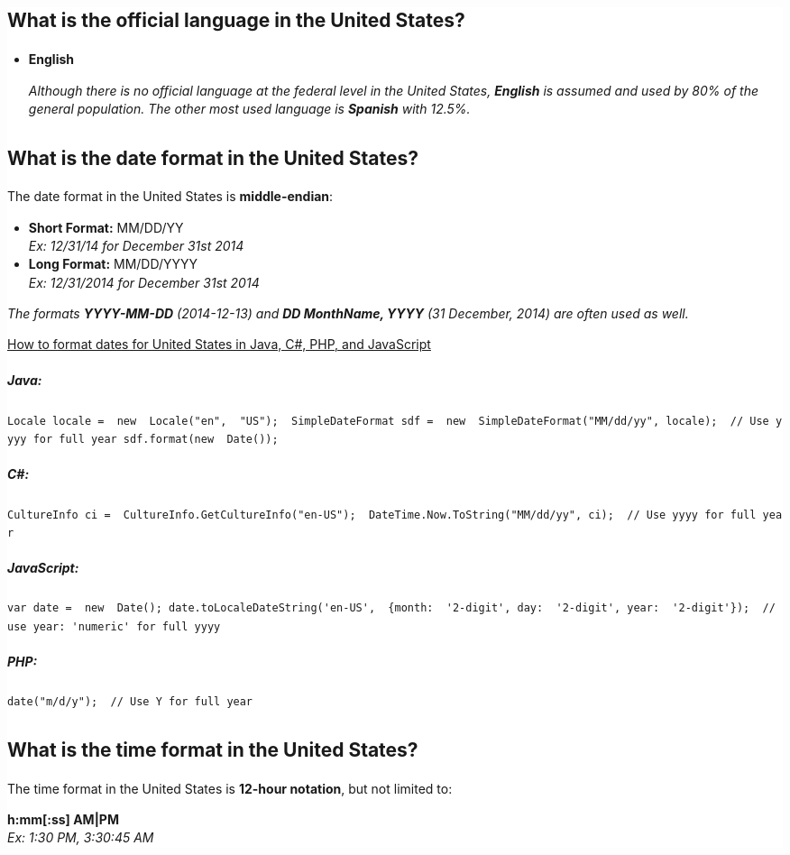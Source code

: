 What is the official **language** in the United States?
-------------------------------------------------------

* **English**

    _Although there is no official language at the federal level in the United States, **English** is assumed and used by 80% of the general population. The other most used language is **Spanish** with 12.5%._


What is the **date format** in the United States?
-------------------------------------------------

The date format in the United States is **middle-endian**:

*   **Short Format:** MM/DD/YY  
    _Ex: 12/31/14 for December 31st 2014_
*   **Long Format:** MM/DD/YYYY  
    _Ex: 12/31/2014 for December 31st 2014_

_The formats **YYYY-MM-DD** (2014-12-13) and **DD MonthName, YYYY** (31 December, 2014) are often used as well._

[How to format dates for United States in Java, C#, PHP, and JavaScript](javascript:void(0);)

##### Java:

```
Locale locale =  new  Locale("en",  "US");  SimpleDateFormat sdf =  new  SimpleDateFormat("MM/dd/yy", locale);  // Use yyyy for full year sdf.format(new  Date()); 
```

##### C#:

```
CultureInfo ci =  CultureInfo.GetCultureInfo("en-US");  DateTime.Now.ToString("MM/dd/yy", ci);  // Use yyyy for full year 
```

##### JavaScript:

```
var date =  new  Date(); date.toLocaleDateString('en-US',  {month:  '2-digit', day:  '2-digit', year:  '2-digit'});  // use year: 'numeric' for full yyyy 
```

##### PHP:

```
date("m/d/y");  // Use Y for full year 
```

What is the **time format** in the United States?
-------------------------------------------------

The time format in the United States is **12-hour notation**, but not limited to:

**h:mm\[:ss\] AM|PM**  
_Ex: 1:30 PM, 3:30:45 AM_
